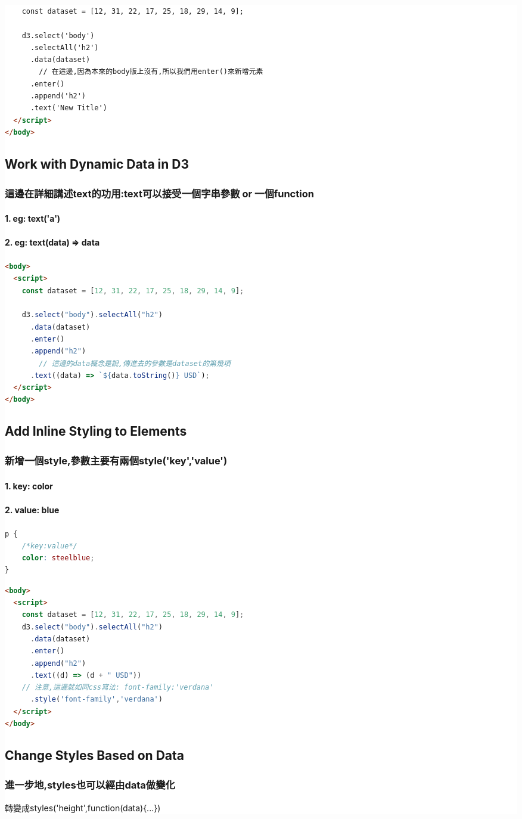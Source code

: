 ```html
    const dataset = [12, 31, 22, 17, 25, 18, 29, 14, 9];

    d3.select('body')
      .selectAll('h2')
      .data(dataset)
        // 在這邊,因為本來的body版上沒有,所以我們用enter()來新增元素
      .enter()
      .append('h2')
      .text('New Title')
  </script>
</body>
```

## Work with Dynamic Data in D3
### 這邊在詳細講述text的功用:text可以接受一個字串參數 or 一個function
#### 1. eg: text('a') 
#### 2. eg: text(data) => data
```html
<body>
  <script>
    const dataset = [12, 31, 22, 17, 25, 18, 29, 14, 9];

    d3.select("body").selectAll("h2")
      .data(dataset)
      .enter()
      .append("h2")
        // 這邊的data概念是說,傳進去的參數是dataset的第幾項
      .text((data) => `${data.toString()} USD`);
  </script>
</body>
```
## Add Inline Styling to Elements
### 新增一個style,參數主要有兩個style('key','value')
#### 1. key: color
#### 2. value: blue
```css
p {
    /*key:value*/
    color: steelblue;
}
```
```html
<body>
  <script>
    const dataset = [12, 31, 22, 17, 25, 18, 29, 14, 9];
    d3.select("body").selectAll("h2")
      .data(dataset)
      .enter()
      .append("h2")
      .text((d) => (d + " USD"))
    // 注意,這邊就如同css寫法: font-family:'verdana'
      .style('font-family','verdana')
  </script>
</body>
```
## Change Styles Based on Data
### 進一步地,styles也可以經由data做變化
轉變成styles('height',function(data){...})